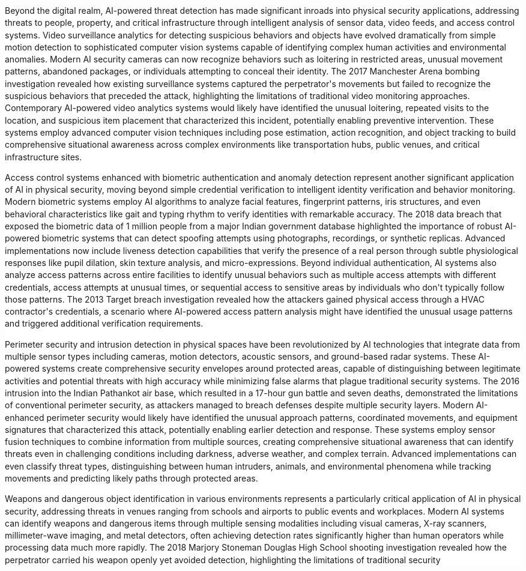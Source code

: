 Beyond the digital realm, AI-powered threat detection has made significant inroads into physical security applications, addressing threats to people, property, and critical infrastructure through intelligent analysis of sensor data, video feeds, and access control systems. Video surveillance analytics for detecting suspicious behaviors and objects have evolved dramatically from simple motion detection to sophisticated computer vision systems capable of identifying complex human activities and environmental anomalies. Modern AI security cameras can now recognize behaviors such as loitering in restricted areas, unusual movement patterns, abandoned packages, or individuals attempting to conceal their identity. The 2017 Manchester Arena bombing investigation revealed how existing surveillance systems captured the perpetrator's movements but failed to recognize the suspicious behaviors that preceded the attack, highlighting the limitations of traditional video monitoring approaches. Contemporary AI-powered video analytics systems would likely have identified the unusual loitering, repeated visits to the location, and suspicious item placement that characterized this incident, potentially enabling preventive intervention. These systems employ advanced computer vision techniques including pose estimation, action recognition, and object tracking to build comprehensive situational awareness across complex environments like transportation hubs, public venues, and critical infrastructure sites.

Access control systems enhanced with biometric authentication and anomaly detection represent another significant application of AI in physical security, moving beyond simple credential verification to intelligent identity verification and behavior monitoring. Modern biometric systems employ AI algorithms to analyze facial features, fingerprint patterns, iris structures, and even behavioral characteristics like gait and typing rhythm to verify identities with remarkable accuracy. The 2018 data breach that exposed the biometric data of 1 million people from a major Indian government database highlighted the importance of robust AI-powered biometric systems that can detect spoofing attempts using photographs, recordings, or synthetic replicas. Advanced implementations now include liveness detection capabilities that verify the presence of a real person through subtle physiological responses like pupil dilation, skin texture analysis, and micro-expressions. Beyond individual authentication, AI systems also analyze access patterns across entire facilities to identify unusual behaviors such as multiple access attempts with different credentials, access attempts at unusual times, or sequential access to sensitive areas by individuals who don't typically follow those patterns. The 2013 Target breach investigation revealed how the attackers gained physical access through a HVAC contractor's credentials, a scenario where AI-powered access pattern analysis might have identified the unusual usage patterns and triggered additional verification requirements.

Perimeter security and intrusion detection in physical spaces have been revolutionized by AI technologies that integrate data from multiple sensor types including cameras, motion detectors, acoustic sensors, and ground-based radar systems. These AI-powered systems create comprehensive security envelopes around protected areas, capable of distinguishing between legitimate activities and potential threats with high accuracy while minimizing false alarms that plague traditional security systems. The 2016 intrusion into the Indian Pathankot air base, which resulted in a 17-hour gun battle and seven deaths, demonstrated the limitations of conventional perimeter security, as attackers managed to breach defenses despite multiple security layers. Modern AI-enhanced perimeter security would likely have identified the unusual approach patterns, coordinated movements, and equipment signatures that characterized this attack, potentially enabling earlier detection and response. These systems employ sensor fusion techniques to combine information from multiple sources, creating comprehensive situational awareness that can identify threats even in challenging conditions including darkness, adverse weather, and complex terrain. Advanced implementations can even classify threat types, distinguishing between human intruders, animals, and environmental phenomena while tracking movements and predicting likely paths through protected areas.

Weapons and dangerous object identification in various environments represents a particularly critical application of AI in physical security, addressing threats in venues ranging from schools and airports to public events and workplaces. Modern AI systems can identify weapons and dangerous items through multiple sensing modalities including visual cameras, X-ray scanners, millimeter-wave imaging, and metal detectors, often achieving detection rates significantly higher than human operators while processing data much more rapidly. The 2018 Marjory Stoneman Douglas High School shooting investigation revealed how the perpetrator carried his weapon openly yet avoided detection, highlighting the limitations of traditional security
